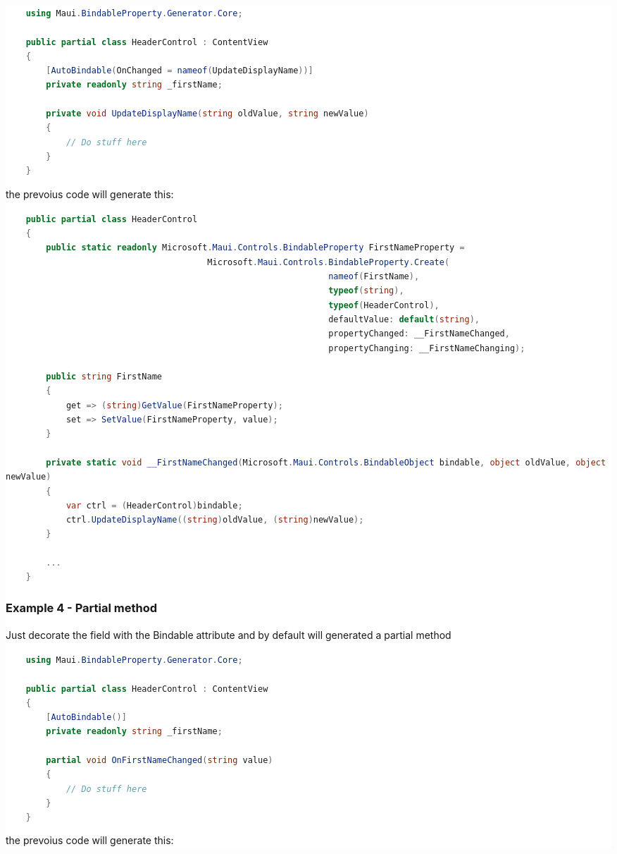 ```csharp
    using Maui.BindableProperty.Generator.Core;

    public partial class HeaderControl : ContentView
    {
        [AutoBindable(OnChanged = nameof(UpdateDisplayName))]
        private readonly string _firstName;

        private void UpdateDisplayName(string oldValue, string newValue)
        { 
            // Do stuff here
        }
    }
```
the prevoius code will generate this:
```csharp
    public partial class HeaderControl
    {
        public static readonly Microsoft.Maui.Controls.BindableProperty FirstNameProperty =
                                        Microsoft.Maui.Controls.BindableProperty.Create(
                                                                nameof(FirstName),
                                                                typeof(string),
                                                                typeof(HeaderControl),
                                                                defaultValue: default(string),
                                                                propertyChanged: __FirstNameChanged,
                                                                propertyChanging: __FirstNameChanging);

        public string FirstName
        {
            get => (string)GetValue(FirstNameProperty);
            set => SetValue(FirstNameProperty, value);
        }

        private static void __FirstNameChanged(Microsoft.Maui.Controls.BindableObject bindable, object oldValue, object newValue)
        {
            var ctrl = (HeaderControl)bindable;
            ctrl.UpdateDisplayName((string)oldValue, (string)newValue);
        }

        ...
    }
```

### Example 4 - Partial method
Just decorate the field with the Bindable attribute and by default will generated a partial method

```csharp
    using Maui.BindableProperty.Generator.Core;

    public partial class HeaderControl : ContentView
    {
        [AutoBindable()]
        private readonly string _firstName;

        partial void OnFirstNameChanged(string value)
        {
            // Do stuff here
        }
    }
```
the prevoius code will generate this:
```csharp
```